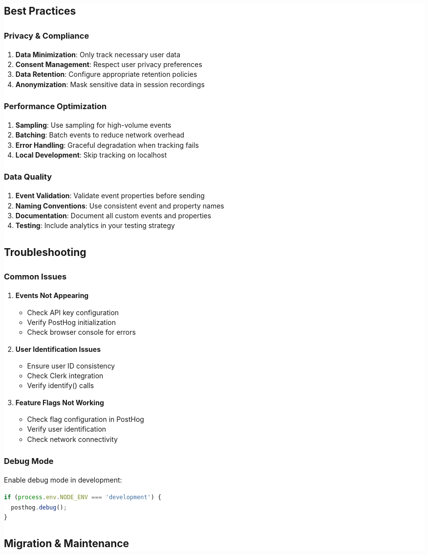 ## Best Practices

### Privacy & Compliance

1. **Data Minimization**: Only track necessary user data
2. **Consent Management**: Respect user privacy preferences
3. **Data Retention**: Configure appropriate retention policies
4. **Anonymization**: Mask sensitive data in session recordings

### Performance Optimization

1. **Sampling**: Use sampling for high-volume events
2. **Batching**: Batch events to reduce network overhead
3. **Error Handling**: Graceful degradation when tracking fails
4. **Local Development**: Skip tracking on localhost

### Data Quality

1. **Event Validation**: Validate event properties before sending
2. **Naming Conventions**: Use consistent event and property names
3. **Documentation**: Document all custom events and properties
4. **Testing**: Include analytics in your testing strategy

## Troubleshooting

### Common Issues

1. **Events Not Appearing**
   - Check API key configuration
   - Verify PostHog initialization
   - Check browser console for errors

2. **User Identification Issues**
   - Ensure user ID consistency
   - Check Clerk integration
   - Verify identify() calls

3. **Feature Flags Not Working**
   - Check flag configuration in PostHog
   - Verify user identification
   - Check network connectivity

### Debug Mode

Enable debug mode in development:

```typescript
if (process.env.NODE_ENV === 'development') {
  posthog.debug();
}
```

## Migration & Maintenance
